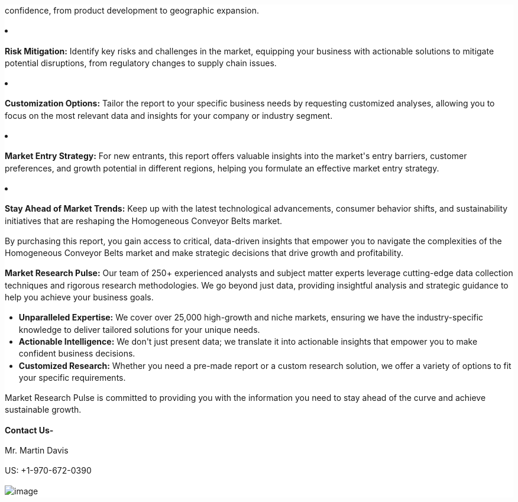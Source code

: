 confidence, from product development to geographic expansion.</p></li><li><p><strong>Risk Mitigation:</strong> Identify key risks and challenges in the market, equipping your business with actionable solutions to mitigate potential disruptions, from regulatory changes to supply chain issues.</p></li><li><p><strong>Customization Options:</strong> Tailor the report to your specific business needs by requesting customized analyses, allowing you to focus on the most relevant data and insights for your company or industry segment.</p></li><li><p><strong>Market Entry Strategy:</strong> For new entrants, this report offers valuable insights into the market's entry barriers, customer preferences, and growth potential in different regions, helping you formulate an effective market entry strategy.</p></li><li><p><strong>Stay Ahead of Market Trends:</strong> Keep up with the latest technological advancements, consumer behavior shifts, and sustainability initiatives that are reshaping the Homogeneous Conveyor Belts market.</p></li></ol><p>By purchasing this report, you gain access to critical, data-driven insights that empower you to navigate the complexities of the Homogeneous Conveyor Belts market and make strategic decisions that drive growth and profitability.</p><p><strong>Market Research Pulse:</strong>&nbsp;Our team of 250+ experienced analysts and subject matter experts leverage cutting-edge data collection techniques and rigorous research methodologies. We go beyond just data, providing insightful analysis and strategic guidance to help you achieve your business goals.</p><ul><li><strong>Unparalleled Expertise:</strong>&nbsp;We cover over 25,000 high-growth and niche markets, ensuring we have the industry-specific knowledge to deliver tailored solutions for your unique needs.</li><li><strong>Actionable Intelligence:</strong>&nbsp;We don't just present data; we translate it into actionable insights that empower you to make confident business decisions.</li><li><strong>Customized Research:</strong>&nbsp;Whether you need a pre-made report or a custom research solution, we offer a variety of options to fit your specific requirements.</li></ul><p>Market Research Pulse is committed to providing you with the information you need to stay ahead of the curve and achieve sustainable growth.</p><p><strong>Contact Us-</strong></p><p>Mr. Martin Davis</p><p>US: +1-970-672-0390</p>
![image](https://github.com/user-attachments/assets/ea26d03f-6716-4e9d-b3eb-c70b8dcbefe4)
